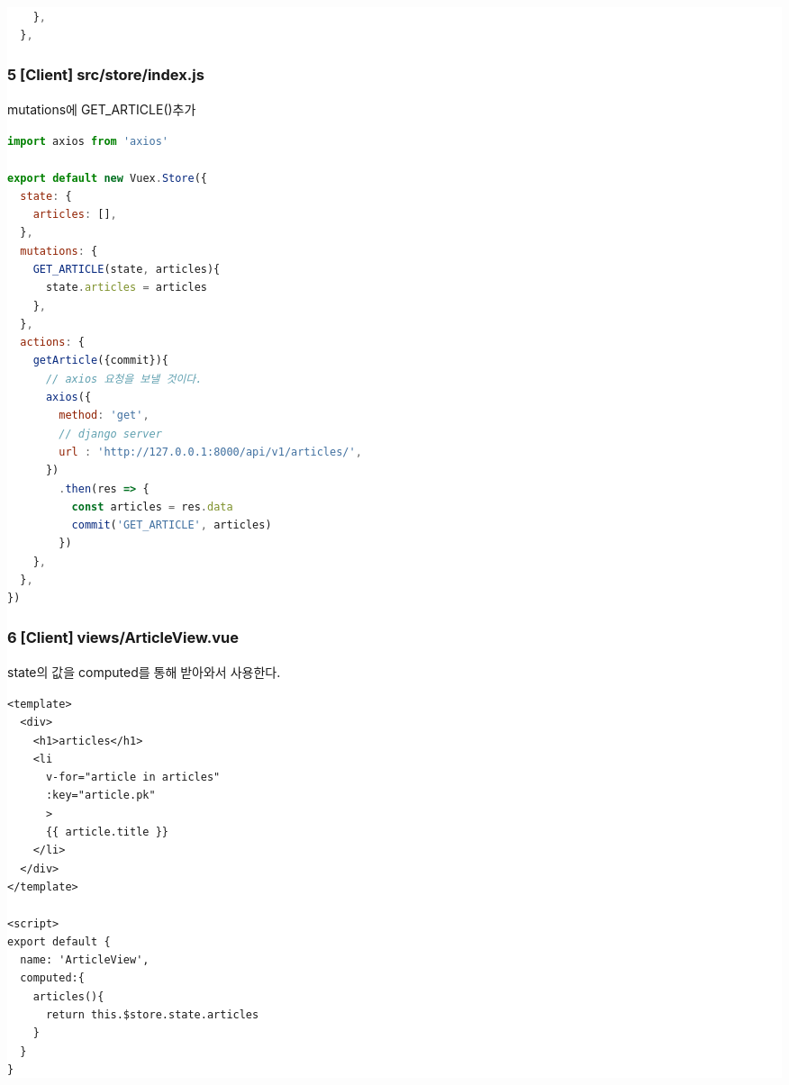 ```js
    },
  },
```



### 5 [Client] src/store/index.js

mutations에 GET_ARTICLE()추가

```js
import axios from 'axios'

export default new Vuex.Store({
  state: {
    articles: [],
  },
  mutations: {
    GET_ARTICLE(state, articles){
      state.articles = articles
    },
  },
  actions: {
    getArticle({commit}){
      // axios 요청을 보낼 것이다.
      axios({
        method: 'get',
        // django server
        url : 'http://127.0.0.1:8000/api/v1/articles/',
      })
        .then(res => {
          const articles = res.data
          commit('GET_ARTICLE', articles)
        })
    },
  },
})
```



### 6 [Client] views/ArticleView.vue

state의 값을 computed를 통해 받아와서 사용한다.

```vue
<template>
  <div>
    <h1>articles</h1>
    <li 
      v-for="article in articles"
      :key="article.pk"
      >
      {{ article.title }}
    </li> 
  </div>
</template>

<script>
export default {
  name: 'ArticleView',
  computed:{
    articles(){
      return this.$store.state.articles
    }
  }
}
```